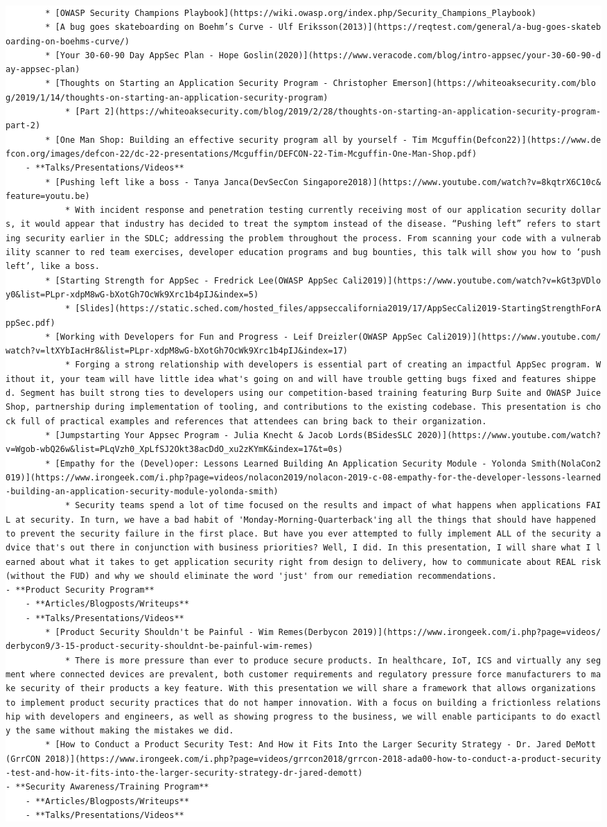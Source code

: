 			* [OWASP Security Champions Playbook](https://wiki.owasp.org/index.php/Security_Champions_Playbook)
			* [A bug goes skateboarding on Boehm’s Curve - Ulf Eriksson(2013)](https://reqtest.com/general/a-bug-goes-skateboarding-on-boehms-curve/)
			* [Your 30-60-90 Day AppSec Plan - Hope Goslin(2020)](https://www.veracode.com/blog/intro-appsec/your-30-60-90-day-appsec-plan)
			* [Thoughts on Starting an Application Security Program - Christopher Emerson](https://whiteoaksecurity.com/blog/2019/1/14/thoughts-on-starting-an-application-security-program)
				* [Part 2](https://whiteoaksecurity.com/blog/2019/2/28/thoughts-on-starting-an-application-security-program-part-2)
			* [One Man Shop: Building an effective security program all by yourself - Tim Mcguffin(Defcon22)](https://www.defcon.org/images/defcon-22/dc-22-presentations/Mcguffin/DEFCON-22-Tim-Mcguffin-One-Man-Shop.pdf)
		- **Talks/Presentations/Videos**
			* [Pushing left like a boss - Tanya Janca(DevSecCon Singapore2018)](https://www.youtube.com/watch?v=8kqtrX6C10c&feature=youtu.be)
				* With incident response and penetration testing currently receiving most of our application security dollars, it would appear that industry has decided to treat the symptom instead of the disease. “Pushing left” refers to starting security earlier in the SDLC; addressing the problem throughout the process. From scanning your code with a vulnerability scanner to red team exercises, developer education programs and bug bounties, this talk will show you how to ‘push left’, like a boss.
			* [Starting Strength for AppSec - Fredrick Lee(OWASP AppSec Cali2019)](https://www.youtube.com/watch?v=kGt3pVDloy0&list=PLpr-xdpM8wG-bXotGh7OcWk9Xrc1b4pIJ&index=5)
				* [Slides](https://static.sched.com/hosted_files/appseccalifornia2019/17/AppSecCali2019-StartingStrengthForAppSec.pdf)
			* [Working with Developers for Fun and Progress - Leif Dreizler(OWASP AppSec Cali2019)](https://www.youtube.com/watch?v=ltXYbIacHr8&list=PLpr-xdpM8wG-bXotGh7OcWk9Xrc1b4pIJ&index=17)
				* Forging a strong relationship with developers is essential part of creating an impactful AppSec program. Without it, your team will have little idea what's going on and will have trouble getting bugs fixed and features shipped. Segment has built strong ties to developers using our competition-based training featuring Burp Suite and OWASP Juice Shop, partnership during implementation of tooling, and contributions to the existing codebase. This presentation is chock full of practical examples and references that attendees can bring back to their organization.
			* [Jumpstarting Your Appsec Program - Julia Knecht & Jacob Lords(BSidesSLC 2020)](https://www.youtube.com/watch?v=Wgob-wbQ26w&list=PLqVzh0_XpLfSJ2Okt38acDdO_xu2zKYmK&index=17&t=0s)
			* [Empathy for the (Devel)oper: Lessons Learned Building An Application Security Module - Yolonda Smith(NolaCon2019)](https://www.irongeek.com/i.php?page=videos/nolacon2019/nolacon-2019-c-08-empathy-for-the-developer-lessons-learned-building-an-application-security-module-yolonda-smith)
				* Security teams spend a lot of time focused on the results and impact of what happens when applications FAIL at security. In turn, we have a bad habit of 'Monday-Morning-Quarterback'ing all the things that should have happened to prevent the security failure in the first place. But have you ever attempted to fully implement ALL of the security advice that's out there in conjunction with business priorities? Well, I did. In this presentation, I will share what I learned about what it takes to get application security right from design to delivery, how to communicate about REAL risk (without the FUD) and why we should eliminate the word 'just' from our remediation recommendations.
	- **Product Security Program**
		- **Articles/Blogposts/Writeups**
		- **Talks/Presentations/Videos**
			* [Product Security Shouldn't be Painful - Wim Remes(Derbycon 2019)](https://www.irongeek.com/i.php?page=videos/derbycon9/3-15-product-security-shouldnt-be-painful-wim-remes)
				* There is more pressure than ever to produce secure products. In healthcare, IoT, ICS and virtually any segment where connected devices are prevalent, both customer requirements and regulatory pressure force manufacturers to make security of their products a key feature. With this presentation we will share a framework that allows organizations to implement product security practices that do not hamper innovation. With a focus on building a frictionless relationship with developers and engineers, as well as showing progress to the business, we will enable participants to do exactly the same without making the mistakes we did.
			* [How to Conduct a Product Security Test: And How it Fits Into the Larger Security Strategy - Dr. Jared DeMott(GrrCON 2018)](https://www.irongeek.com/i.php?page=videos/grrcon2018/grrcon-2018-ada00-how-to-conduct-a-product-security-test-and-how-it-fits-into-the-larger-security-strategy-dr-jared-demott)
	- **Security Awareness/Training Program**
		- **Articles/Blogposts/Writeups**
		- **Talks/Presentations/Videos**